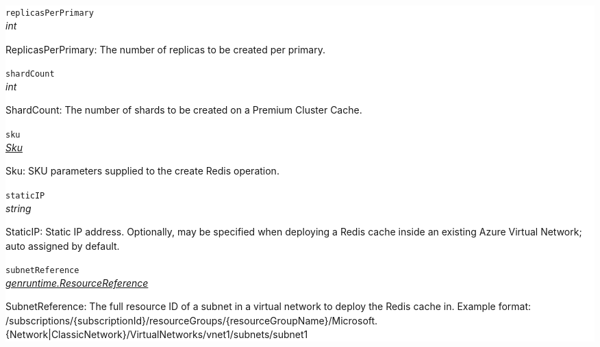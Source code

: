 <tr>
<td>
<code>replicasPerPrimary</code><br/>
<em>
int
</em>
</td>
<td>
<p>ReplicasPerPrimary: The number of replicas to be created per primary.</p>
</td>
</tr>
<tr>
<td>
<code>shardCount</code><br/>
<em>
int
</em>
</td>
<td>
<p>ShardCount: The number of shards to be created on a Premium Cluster Cache.</p>
</td>
</tr>
<tr>
<td>
<code>sku</code><br/>
<em>
<a href="#cache.azure.com/v1beta20201201.Sku">
Sku
</a>
</em>
</td>
<td>
<p>Sku: SKU parameters supplied to the create Redis operation.</p>
</td>
</tr>
<tr>
<td>
<code>staticIP</code><br/>
<em>
string
</em>
</td>
<td>
<p>StaticIP: Static IP address. Optionally, may be specified when deploying a Redis cache inside an existing Azure Virtual
Network; auto assigned by default.</p>
</td>
</tr>
<tr>
<td>
<code>subnetReference</code><br/>
<em>
<a href="https://pkg.go.dev/github.com/Azure/azure-service-operator/v2/pkg/genruntime#ResourceReference">
genruntime.ResourceReference
</a>
</em>
</td>
<td>
<p>SubnetReference: The full resource ID of a subnet in a virtual network to deploy the Redis cache in. Example format:
/subscriptions/{subscriptionId}/resourceGroups/{resourceGroupName}/Microsoft.{Network|ClassicNetwork}/VirtualNetworks/vnet1/subnets/subnet1</p>
</td>